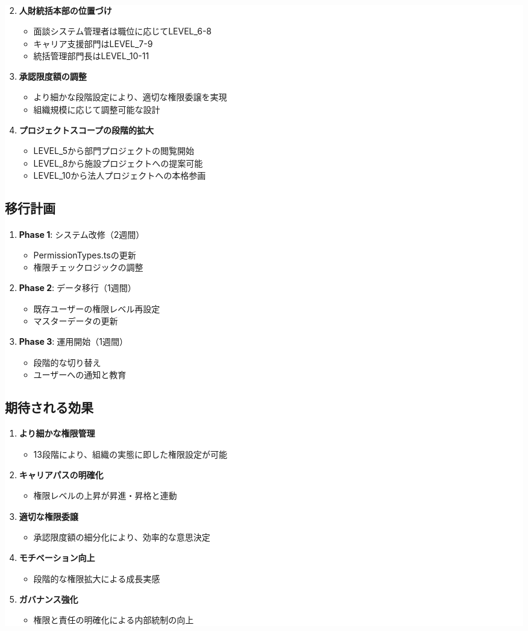 2. **人財統括本部の位置づけ**
   - 面談システム管理者は職位に応じてLEVEL_6-8
   - キャリア支援部門はLEVEL_7-9
   - 統括管理部門長はLEVEL_10-11

3. **承認限度額の調整**
   - より細かな段階設定により、適切な権限委譲を実現
   - 組織規模に応じて調整可能な設計

4. **プロジェクトスコープの段階的拡大**
   - LEVEL_5から部門プロジェクトの閲覧開始
   - LEVEL_8から施設プロジェクトへの提案可能
   - LEVEL_10から法人プロジェクトへの本格参画

## 移行計画

1. **Phase 1**: システム改修（2週間）
   - PermissionTypes.tsの更新
   - 権限チェックロジックの調整

2. **Phase 2**: データ移行（1週間）
   - 既存ユーザーの権限レベル再設定
   - マスターデータの更新

3. **Phase 3**: 運用開始（1週間）
   - 段階的な切り替え
   - ユーザーへの通知と教育

## 期待される効果

1. **より細かな権限管理**
   - 13段階により、組織の実態に即した権限設定が可能

2. **キャリアパスの明確化**
   - 権限レベルの上昇が昇進・昇格と連動

3. **適切な権限委譲**
   - 承認限度額の細分化により、効率的な意思決定

4. **モチベーション向上**
   - 段階的な権限拡大による成長実感

5. **ガバナンス強化**
   - 権限と責任の明確化による内部統制の向上